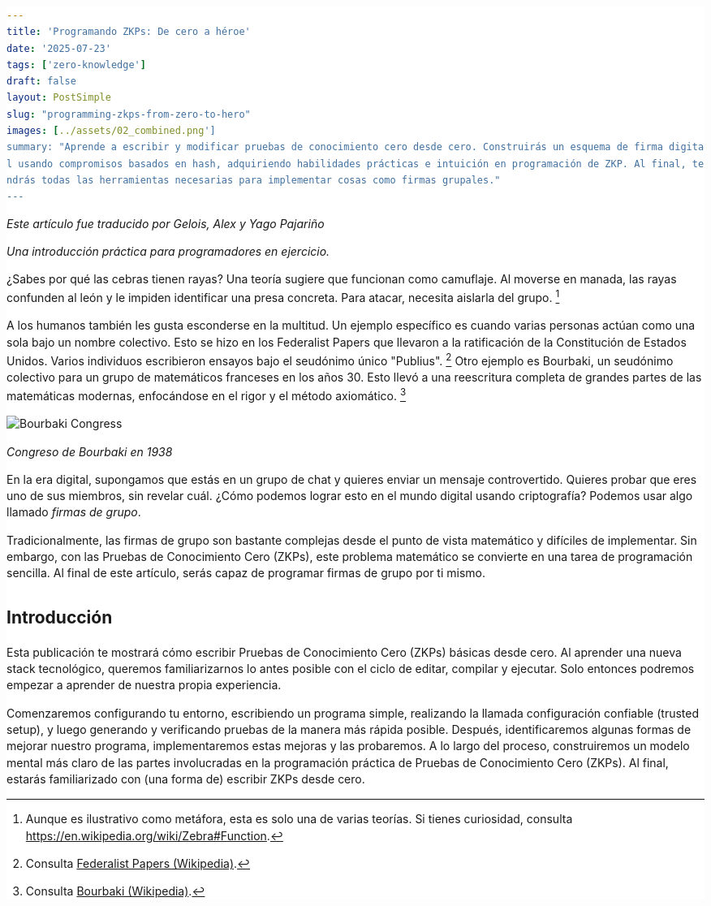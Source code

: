 ```yaml
---
title: 'Programando ZKPs: De cero a héroe'
date: '2025-07-23'
tags: ['zero-knowledge']
draft: false
layout: PostSimple
slug: "programming-zkps-from-zero-to-hero"
images: [../assets/02_combined.png']
summary: "Aprende a escribir y modificar pruebas de conocimiento cero desde cero. Construirás un esquema de firma digital usando compromisos basados en hash, adquiriendo habilidades prácticas e intuición en programación de ZKP. Al final, tendrás todas las herramientas necesarias para implementar cosas como firmas grupales."
---
```


_Este artículo fue traducido por Gelois, Alex y Yago Pajariño_


_Una introducción práctica para programadores en ejercicio._

¿Sabes por qué las cebras tienen rayas? Una teoría sugiere que funcionan como camuflaje. Al moverse en manada, las rayas confunden al león y le impiden identificar una presa concreta. Para atacar, necesita aislarla del grupo. [^1]

A los humanos también les gusta esconderse en la multitud. Un ejemplo específico es cuando varias personas actúan como una sola bajo un nombre colectivo. Esto se hizo en los Federalist Papers que llevaron a la ratificación de la Constitución de Estados Unidos. Varios individuos escribieron ensayos bajo el seudónimo único "Publius". [^2] Otro ejemplo es Bourbaki, un seudónimo colectivo para un grupo de matemáticos franceses en los años 30. Esto llevó a una reescritura completa de grandes partes de las matemáticas modernas, enfocándose en el rigor y el método axiomático. [^3]


![Bourbaki Congress](../assets/02_bourbaki.png 'Bourbaki Congress')


*_Congreso de Bourbaki en 1938_*

En la era digital, supongamos que estás en un grupo de chat y quieres enviar un mensaje controvertido. Quieres probar que eres uno de sus miembros, sin revelar cuál. ¿Cómo podemos lograr esto en el mundo digital usando criptografía? Podemos usar algo llamado _firmas de grupo_.

Tradicionalmente, las firmas de grupo son bastante complejas desde el punto de vista matemático y difíciles de implementar. Sin embargo, con las Pruebas de Conocimiento Cero (ZKPs), este problema matemático se convierte en una tarea de programación sencilla. Al final de este artículo, serás capaz de programar firmas de grupo por ti mismo.

## Introducción

Esta publicación te mostrará cómo escribir Pruebas de Conocimiento Cero (ZKPs) básicas desde cero.
Al aprender una nueva stack tecnológico, queremos familiarizarnos lo antes posible con el ciclo de editar, compilar y ejecutar. Solo entonces podremos empezar a aprender de nuestra propia experiencia.

Comenzaremos configurando tu entorno, escribiendo un programa simple, realizando la llamada configuración confiable (trusted setup), y luego generando y verificando pruebas de la manera más rápida posible. Después, identificaremos algunas formas de mejorar nuestro programa, implementaremos estas mejoras y las probaremos. A lo largo del proceso, construiremos un modelo mental más claro de las partes involucradas en la programación práctica de Pruebas de Conocimiento Cero (ZKPs). Al final, estarás familiarizado con (una forma de) escribir ZKPs desde cero.


[^1]: Aunque es ilustrativo como metáfora, esta es solo una de varias teorías. Si tienes curiosidad, consulta https://en.wikipedia.org/wiki/Zebra#Function.
[^2]: Consulta [Federalist Papers (Wikipedia)](https://en.wikipedia.org/wiki/The_Federalist_Papers#Authorship).
[^3]: Consulta [Bourbaki (Wikipedia)](https://en.wikipedia.org/wiki/Nicolas_Bourbaki#Membership).
[^4]: A menos que hayas hecho algún tipo de programación declarativa (es decir, no procedimental, como Prolog), esto probablemente sea nuevo para ti. En cierta medida también lo hacemos en SQL. Describimos _qué_ queremos, no necesariamente _cómo_ queremos que se haga.
[^5]: Técnicamente, cero restricción también es un conjunto de restricciones. Aunque dicho en broma, los circuitos con restricciones insuficientes son un gran problema que puede causar muchos errores graves. Veremos un ejemplo de esto más adelante.
[^6]: Lo llamamos un _circuito_, o más precisamente un _circuito aritmético_, porque conecta entradas y salidas de forma similar a las puertas lógicas como NAND, AND, NOT, XOR, etc. A partir de esto podemos construir una computadora universal, o circuito universal.
[^7]: En general, no se recomienda usar `<--` y casi siempre deberías evitarlo usando `<==` en su lugar.
[^8]: Esto hace que escribir restricciones sea bastante desafiante, como puedes imaginar. Consulta https://docs.circom.io/circom-language/constraint-generation/ para más detalles sobre restricciones en Circom.
[^9]: Para decir "este número está entre 1 y 9" tenemos que implementar una _verificación de rango_. Esto incluye descomponer el número en bits y realizar comprobaciones de igualdad sobre ellos. Por suerte, muchas de estas restricciones ya han sido escritas y se pueden reutilizar, como veremos más adelante con _circomlib_.
[^10]: Por ejemplo, `p(x) = ax^2 + bx + c` se puede sumar, multiplicar o comparar fácilmente con `q(x) = dx^2 + 2bx + e`. Cabe destacar que en ZKPs operamos sobre campos finitos, no números reales. Esto queda fuera del alcance de este artículo.
[^11]: Aunque la mayoría de los ZKPs usan _circuitos aritméticos_, existen otros sistemas de prueba que trabajan con otras abstracciones. Por ejemplo, zkSTARKs y Bulletproofs.
[^12]: Restricción lineal significa que se puede expresar como una combinación lineal usando solo sumas. Esto equivale a usar multiplicaciones con constantes. Lo principal a tener en cuenta es que las restricciones lineales son menos complejas que las no lineales. Consulta [generación de restricciones](https://docs.circom.io/circom-language/constraint-generation/) para más detalles. Los cables y etiquetas se refieren a cómo es el _circuito aritmético_. Esto no es algo de lo que normalmente tengas que preocuparte. Consulta [circuitos aritméticos](https://docs.circom.io/background/background/#arithmetic-circuits) para más detalles.
[^13]: Matemáticamente, lo que hacemos es asegurarnos de que la ecuación `Az * Bz = Cz` se cumpla, donde `Z=(W,x,1)`. `A`, `B` y `C` son matrices, `W` es el testigo (entrada privada) y `x` es la entrada/salida pública. Aunque es útil saberlo, no es necesario entenderlo para escribir circuitos. Consulta [sistema de restricción rango-1](https://docs.circom.io/background/background/#rank-1-constraint-system) para más detalles.
[^14]: Un término mejor, pero menos común, aquí sería "parámetros de prueba" y "parámetros de verificación", respectivamente. Esto sería un poco más intuitivo ya que las llaves suelen ser privadas. Seguiremos usando "llave" en lugar de "parámetro" porque es lo que probablemente encontrarás en la práctica.
[^15]: Como se [menciona](https://zkintro.com/articles/friendly-introduction-to-zero-knowledge#user-content-fn-33) en el artículo de introducción amigable, hay un excelente podcast para no expertos sobre la Ceremonia que Zcash realizó en 2016 que puedes escuchar [aquí](https://radiolab.org/podcast/ceremony). Desde entonces, mucho ha cambiado en términos de configuraciones confiables, y ahora son mucho más fáciles de ejecutar y participar.
[^16]: Esto es porque confiamos en la aleatoriedad para que la generación de llaves de prueba y verificación sea segura. En una configuración confiable real, obtener más fuentes de entropía es deseable.
[^17]: Esto se llama un modelo de confianza 1-de-N. Existen muchos otros modelos de confianza; el que probablemente conoces es el de mayoría, donde confías en que la mayoría tome la decisión correcta. Básicamente así funciona la democracia y la mayoría de los sistemas de votación.
[^18]: Como siempre generamos el testigo junto con la prueba, el archivo binario resultante `witness.wtns` es mayormente un paso intermedio y un detalle de implementación. Lo usamos inmediatamente para generar la prueba, por eso no aparece en el diagrama.
[^19]: En la literatura, un testigo es solo la parte `W` del vector `Z=(W,x,1)` usado en R1CS, donde `x` son todas las señales públicas/entrada. En Circom, todo el vector se llama testigo. También ver nota 13.
[^20]: Los números se han abreviado por brevedad con `[...]`. Matemáticamente, estos son puntos de curva elíptica en la curva _bn128_, con un tamaño de campo de 254 bits. Un número de 254 bits puede tener hasta 77 dígitos en su representación decimal.
[^21]: La salida es un poco contraintuitiva porque no se mapea al nombre original de la señal así: `{"c": "33"}`. Esto requiere que el desarrollador reasigne las salidas según el orden en que fueron definidas en el circuito. Esto se debe a la implementación de `snarkjs` donde perdemos la información de las variables para la generación de la prueba.
[^22]: También conocido como una _asunción de dificultad criptográfica_. Consulta [Computational hardness assumption (Wikipedia)](https://en.wikipedia.org/wiki/Computational_hardness_assumption#Common_cryptographic_hardness_assumptions).
[^23]: Consulta https://en.wikipedia.org/wiki/Integer_factorization para más información.
[^24]: Aunque podemos añadir _asserts_, estos no son realmente restricciones sino solo se usan para sanear la entrada. Consulta https://docs.circom.io/circom-language/code-quality/code-assertion/ para cómo funciona y https://www.chainsecurity.com/blog/circom-assertions-misconceptions-and-deceptions para un ejemplo de cómo el mal uso de asserts puede fallar. Para más intuición sobre qué son las restricciones, consulta la sección anterior _Sobre restricciones_.
[^25]: Este recurso de 0xPARC es excelente si quieres profundizar en el arte de escribir circuitos (Circom): https://learn.0xparc.org/materials/circom/learning-group-1/circom-1/ (en particular los talleres de Circom). Leer la biblioteca estándar también puede ser iluminador, consulta la nota 26.
[^26]: Debido a la naturaleza de escribir restricciones, esto aparece mucho. Consulta https://en.wikipedia.org/wiki/Truth_table.
[^27]: Consulta https://github.com/iden3/circomlib para más sobre circomlib.
[^28]: Consulta https://github.com/iden3/circomlib/blob/master/circuits/comparators.circom.
[^29]: La gente suele compartir estos archivos `ptau` entre proyectos para mayor seguridad. Consulta https://github.com/privacy-scaling-explorations/perpetualpowersoftau para detalles. También puedes encontrar una lista de estos archivos ptau, de varios tamaños, en https://github.com/iden3/snarkjs.
[^30]: Aquí la escalera representa algún valor que nos permite ir por el camino opuesto, el "difícil". Otra forma de pensarlo es como un candado. Puedes cerrarlo fácilmente, pero es difícil abrirlo, a menos que tengas una llave. Las funciones trapdoor también tienen una definición más formal, consulta https://en.wikipedia.org/wiki/Trapdoor_function.
[^31]: Captura de pantalla de Wikipedia. Consulta [ECDSA (Wikipedia)](https://en.wikipedia.org/wiki/Elliptic_Curve_Digital_Signature_Algorithm#Signature_verification_algorithm).
[^32]: Este comando debería funcionar en la mayoría de sistemas tipo Unix. Usamos `-n` para especificar que no queremos un carácter de nueva línea (`foo`, no `foo\n`), y `-a` para especificar que queremos SHA256.
[^33]: Consulta https://en.wikipedia.org/wiki/Commitment_scheme. Nota que no siempre necesitamos la propiedad de "ocultamiento". Por ejemplo, cuando usamos ZKPs para hacer Ethereum más escalable, solo queremos una revelación eficiente y parcial del trie del estado.
[^34]: Usamos Poseidon, pero hay muchas otras. ¿Por qué es más rápido? Estas funciones hash amigables con ZK se implementan usando operaciones aritméticas en campos primos, no operaciones bit a bit como SHA256. Esto requiere muchas menos restricciones para implementarlas, lo que resulta en tiempos de prueba más rápidos. La diferencia de rendimiento puede ser hasta de dos órdenes de magnitud. Por otro lado, una función hash como SHA256 ha sido estudiada más rigurosamente que la mayoría de estas nuevas funciones hash amigables con ZK.
[^35]: En ZKPs, a menudo queremos hashear múltiples cosas juntas. A diferencia de un contexto tradicional, no podemos simplemente concatenar cadenas ("foo bar"), así que en cambio especificamos cuántas entradas tiene nuestra función hash.}
[^36]: Como se mencionó en la nota anterior, si esto usara SHA-256 o hiciera algo de matemática de curva elíptica, el conteo de restricciones sería mucho mayor. Si tuviéramos más de 4000 restricciones, tendríamos que hacer (o reutilizar) otra configuración confiable fase 1 con un ptau de mayor capacidad.
[^37]: Sin embargo, podemos codificar nuestra cadena como un arreglo de bytes, usando Unicode o ASCII. En una aplicación real probablemente usarías el hash de tu mensaje en su representación BigInt.
[^38]: En un esquema real de firma digital, donde se intercambian múltiples mensajes, probablemente también querríamos introducir un nonce criptográfico. Esto es para evitar ataques de repetición, donde alguien podría reutilizar la misma firma más tarde. Consulta https://en.wikipedia.org/wiki/Replay_attack.
[^39]: Para aplicaciones del mundo real, trata de reutilizar trabajos existentes y buenas prácticas tanto como sea posible. Hay muchas cosas que pueden salir mal si no tienes cuidado. Por suerte, esto se está haciendo cada vez más fácil a medida que el ecosistema ZKP madura. En cierto punto, muchas aplicaciones de alto riesgo hacen auditorías de seguridad para asegurarse de que sus aplicaciones sean seguras (o al menos no sean demostrablemente inseguras).
[^40]: La implementación de firmas grupales en ZKP fue inspirada por 0xPARC, consulta https://0xparc.org/blog/zk-group-sigs.
[^41]: Consulta https://docs.circom.io/circom-language/control-flow/.
[^42]: En comparación, un artículo que implementa firmas grupales como https://eprint.iacr.org/2015/043.pdf involucra criptografía y matemáticas avanzadas.